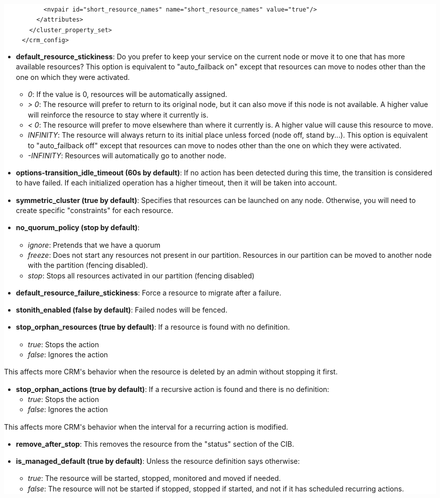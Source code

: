 ```
           <nvpair id="short_resource_names" name="short_resource_names" value="true"/>
         </attributes>
       </cluster_property_set>
     </crm_config>
```

- **default_resource_stickiness**: Do you prefer to keep your service on the current node or move it to one that has more available resources? This option is equivalent to "auto_failback on" except that resources can move to nodes other than the one on which they were activated.

  - _0_: If the value is 0, resources will be automatically assigned.
  - _> 0_: The resource will prefer to return to its original node, but it can also move if this node is not available. A higher value will reinforce the resource to stay where it currently is.
  - _< 0_: The resource will prefer to move elsewhere than where it currently is. A higher value will cause this resource to move.
  - _INFINITY_: The resource will always return to its initial place unless forced (node off, stand by...). This option is equivalent to "auto_failback off" except that resources can move to nodes other than the one on which they were activated.
  - _-INFINITY_: Resources will automatically go to another node.

- **options-transition_idle_timeout (60s by default)**: If no action has been detected during this time, the transition is considered to have failed. If each initialized operation has a higher timeout, then it will be taken into account.

- **symmetric_cluster (true by default)**: Specifies that resources can be launched on any node. Otherwise, you will need to create specific "constraints" for each resource.

- **no_quorum_policy (stop by default)**:

  - _ignore_: Pretends that we have a quorum
  - _freeze_: Does not start any resources not present in our partition. Resources in our partition can be moved to another node with the partition (fencing disabled).
  - _stop_: Stops all resources activated in our partition (fencing disabled)

- **default_resource_failure_stickiness**: Force a resource to migrate after a failure.

- **stonith_enabled (false by default)**: Failed nodes will be fenced.

- **stop_orphan_resources (true by default)**: If a resource is found with no definition.
  - _true_: Stops the action
  - _false_: Ignores the action

This affects more CRM's behavior when the resource is deleted by an admin without stopping it first.

- **stop_orphan_actions (true by default)**: If a recursive action is found and there is no definition:
  - _true_: Stops the action
  - _false_: Ignores the action

This affects more CRM's behavior when the interval for a recurring action is modified.

- **remove_after_stop**: This removes the resource from the "status" section of the CIB.

- **is_managed_default (true by default)**: Unless the resource definition says otherwise:

  - _true_: The resource will be started, stopped, monitored and moved if needed.
  - _false_: The resource will not be started if stopped, stopped if started, and not if it has scheduled recurring actions.
